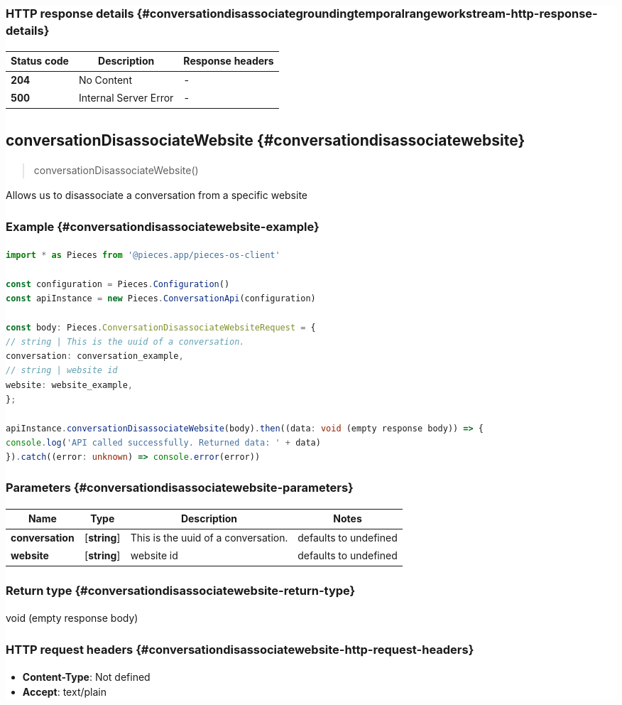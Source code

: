 ### HTTP response details {#conversationdisassociategroundingtemporalrangeworkstream-http-response-details}
| Status code | Description | Response headers
|-------------|-------------|------------------
**204** | No Content |  -  |
**500** | Internal Server Error |  -  |

## **conversationDisassociateWebsite** {#conversationdisassociatewebsite}
> conversationDisassociateWebsite()

Allows us to disassociate a conversation from a specific website

### Example {#conversationdisassociatewebsite-example}

```typescript
import * as Pieces from '@pieces.app/pieces-os-client'

const configuration = Pieces.Configuration()
const apiInstance = new Pieces.ConversationApi(configuration)

const body: Pieces.ConversationDisassociateWebsiteRequest = {
// string | This is the uuid of a conversation.
conversation: conversation_example,
// string | website id
website: website_example,
};

apiInstance.conversationDisassociateWebsite(body).then((data: void (empty response body)) => {
console.log('API called successfully. Returned data: ' + data)
}).catch((error: unknown) => console.error(error))
```

### Parameters {#conversationdisassociatewebsite-parameters}


Name | Type | Description  | Notes
------------- | ------------- | ------------- | -------------
 **conversation** | [**string**] | This is the uuid of a conversation. | defaults to undefined
 **website** | [**string**] | website id | defaults to undefined


### Return type {#conversationdisassociatewebsite-return-type}

void (empty response body)

### HTTP request headers {#conversationdisassociatewebsite-http-request-headers}

- **Content-Type**: Not defined
- **Accept**: text/plain
